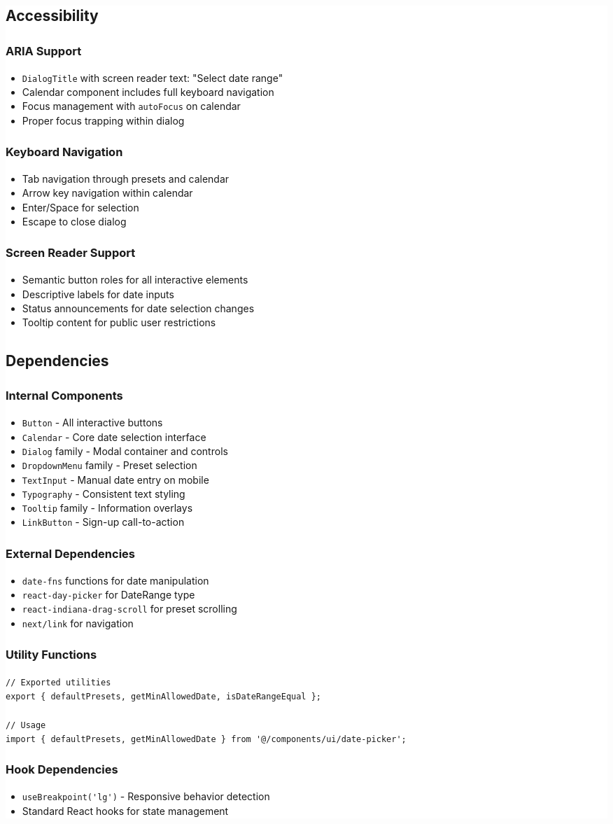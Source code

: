## Accessibility

### ARIA Support
- `DialogTitle` with screen reader text: "Select date range"
- Calendar component includes full keyboard navigation
- Focus management with `autoFocus` on calendar
- Proper focus trapping within dialog

### Keyboard Navigation
- Tab navigation through presets and calendar
- Arrow key navigation within calendar
- Enter/Space for selection
- Escape to close dialog

### Screen Reader Support
- Semantic button roles for all interactive elements
- Descriptive labels for date inputs
- Status announcements for date selection changes
- Tooltip content for public user restrictions

## Dependencies

### Internal Components
- `Button` - All interactive buttons
- `Calendar` - Core date selection interface
- `Dialog` family - Modal container and controls
- `DropdownMenu` family - Preset selection
- `TextInput` - Manual date entry on mobile
- `Typography` - Consistent text styling
- `Tooltip` family - Information overlays
- `LinkButton` - Sign-up call-to-action

### External Dependencies
- `date-fns` functions for date manipulation
- `react-day-picker` for DateRange type
- `react-indiana-drag-scroll` for preset scrolling
- `next/link` for navigation

### Utility Functions
```tsx
// Exported utilities
export { defaultPresets, getMinAllowedDate, isDateRangeEqual };

// Usage
import { defaultPresets, getMinAllowedDate } from '@/components/ui/date-picker';
```

### Hook Dependencies
- `useBreakpoint('lg')` - Responsive behavior detection
- Standard React hooks for state management